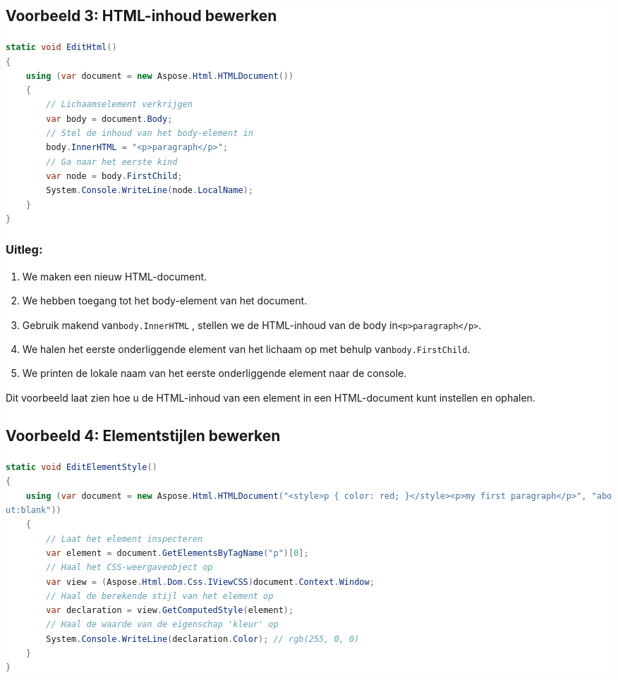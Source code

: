 ## Voorbeeld 3: HTML-inhoud bewerken

```csharp
static void EditHtml()
{
    using (var document = new Aspose.Html.HTMLDocument())
    {
        // Lichaamselement verkrijgen
        var body = document.Body;
        // Stel de inhoud van het body-element in
        body.InnerHTML = "<p>paragraph</p>";
        // Ga naar het eerste kind
        var node = body.FirstChild;
        System.Console.WriteLine(node.LocalName);
    }
}
```

### Uitleg:

1. We maken een nieuw HTML-document.

2. We hebben toegang tot het body-element van het document.

3.  Gebruik makend van`body.InnerHTML` , stellen we de HTML-inhoud van de body in`<p>paragraph</p>`.

4.  We halen het eerste onderliggende element van het lichaam op met behulp van`body.FirstChild`.

5. We printen de lokale naam van het eerste onderliggende element naar de console.

Dit voorbeeld laat zien hoe u de HTML-inhoud van een element in een HTML-document kunt instellen en ophalen.

## Voorbeeld 4: Elementstijlen bewerken

```csharp
static void EditElementStyle()
{
    using (var document = new Aspose.Html.HTMLDocument("<style>p { color: red; }</style><p>my first paragraph</p>", "about:blank"))
    {
        // Laat het element inspecteren
        var element = document.GetElementsByTagName("p")[0];
        // Haal het CSS-weergaveobject op
        var view = (Aspose.Html.Dom.Css.IViewCSS)document.Context.Window;
        // Haal de berekende stijl van het element op
        var declaration = view.GetComputedStyle(element);
        // Haal de waarde van de eigenschap 'kleur' op
        System.Console.WriteLine(declaration.Color); // rgb(255, 0, 0)
    }
}
```

